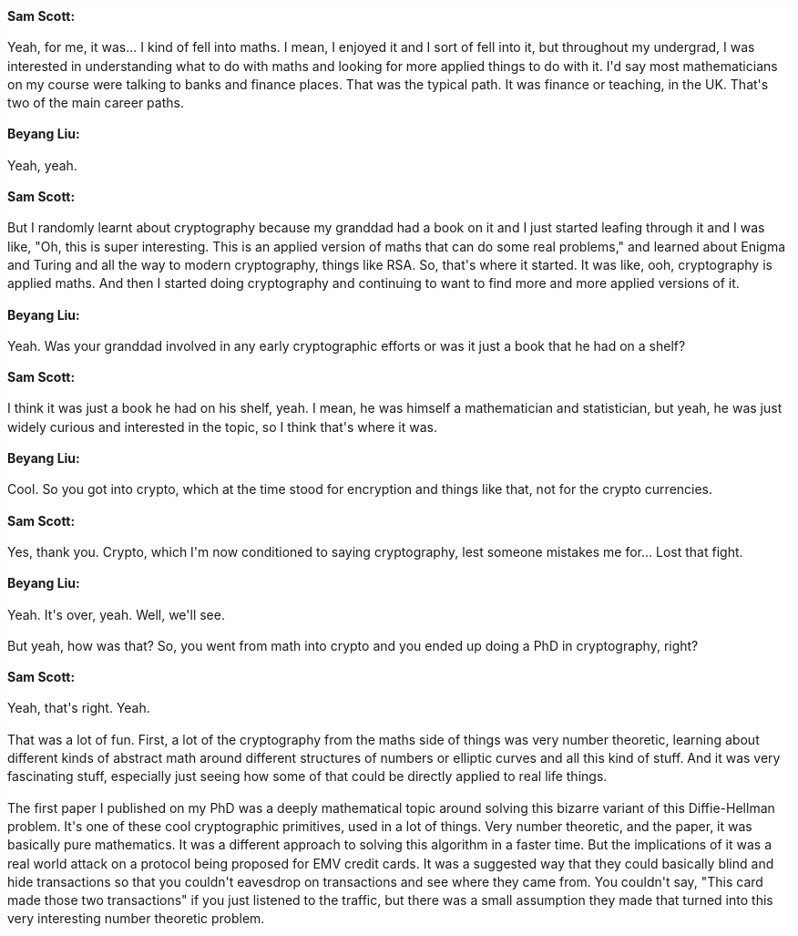 **Sam Scott:**

Yeah, for me, it was... I kind of fell into maths. I mean, I enjoyed it and I sort of fell into it, but throughout my undergrad, I was interested in understanding what to do with maths and looking for more applied things to do with it. I'd say most mathematicians on my course were talking to banks and finance places. That was the typical path. It was finance or teaching, in the UK. That's two of the main career paths.

**Beyang Liu:**

Yeah, yeah.

**Sam Scott:**

But I randomly learnt about cryptography because my granddad had a book on it and I just started leafing through it and I was like, "Oh, this is super interesting. This is an applied version of maths that can do some real problems," and learned about Enigma and Turing and all the way to modern cryptography, things like RSA. So, that's where it started. It was like, ooh, cryptography is applied maths. And then I started doing cryptography and continuing to want to find more and more applied versions of it.

**Beyang Liu:**

Yeah. Was your granddad involved in any early cryptographic efforts or was it just a book that he had on a shelf?

**Sam Scott:**

I think it was just a book he had on his shelf, yeah. I mean, he was himself a mathematician and statistician, but yeah, he was just widely curious and interested in the topic, so I think that's where it was.

**Beyang Liu:**

Cool. So you got into crypto, which at the time stood for encryption and things like that, not for the crypto currencies.

**Sam Scott:**

Yes, thank you. Crypto, which I'm now conditioned to saying cryptography, lest someone mistakes me for… Lost that fight.

**Beyang Liu:**

Yeah. It's over, yeah. Well, we'll see.

But yeah, how was that? So, you went from math into crypto and you ended up doing a PhD in cryptography, right?

**Sam Scott:**

Yeah, that's right. Yeah.

That was a lot of fun. First, a lot of the cryptography from the maths side of things was very number theoretic, learning about different kinds of abstract math around different structures of numbers or elliptic curves and all this kind of stuff. And it was very fascinating stuff, especially just seeing how some of that could be directly applied to real life things.

The first paper I published on my PhD was a deeply mathematical topic around solving this bizarre variant of this Diffie-Hellman problem. It's one of these cool cryptographic primitives, used in a lot of things. Very number theoretic, and the paper, it was basically pure mathematics. It was a different approach to solving this algorithm in a faster time. But the implications of it was a real world attack on a protocol being proposed for EMV credit cards. It was a suggested way that they could basically blind and hide transactions so that you couldn't eavesdrop on transactions and see where they came from. You couldn't say, "This card made those two transactions" if you just listened to the traffic, but there was a small assumption they made that turned into this very interesting number theoretic problem.
